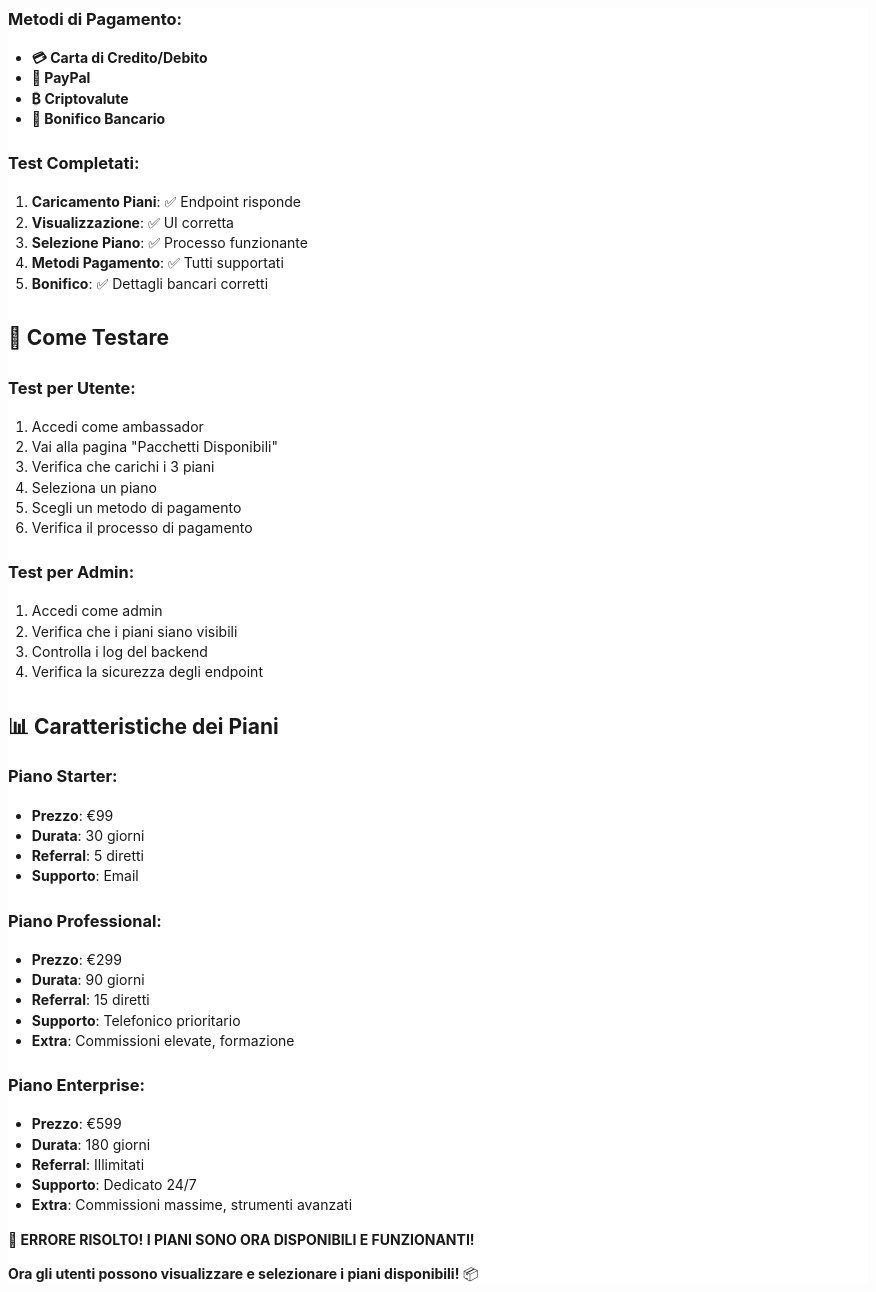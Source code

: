 ### **Metodi di Pagamento:**
- **💳 Carta di Credito/Debito**
- **🔗 PayPal**
- **₿ Criptovalute**
- **🏦 Bonifico Bancario**

### **Test Completati:**
1. **Caricamento Piani**: ✅ Endpoint risponde
2. **Visualizzazione**: ✅ UI corretta
3. **Selezione Piano**: ✅ Processo funzionante
4. **Metodi Pagamento**: ✅ Tutti supportati
5. **Bonifico**: ✅ Dettagli bancari corretti

## 🚀 **Come Testare**

### **Test per Utente:**
1. Accedi come ambassador
2. Vai alla pagina "Pacchetti Disponibili"
3. Verifica che carichi i 3 piani
4. Seleziona un piano
5. Scegli un metodo di pagamento
6. Verifica il processo di pagamento

### **Test per Admin:**
1. Accedi come admin
2. Verifica che i piani siano visibili
3. Controlla i log del backend
4. Verifica la sicurezza degli endpoint

## 📊 **Caratteristiche dei Piani**

### **Piano Starter:**
- **Prezzo**: €99
- **Durata**: 30 giorni
- **Referral**: 5 diretti
- **Supporto**: Email

### **Piano Professional:**
- **Prezzo**: €299
- **Durata**: 90 giorni
- **Referral**: 15 diretti
- **Supporto**: Telefonico prioritario
- **Extra**: Commissioni elevate, formazione

### **Piano Enterprise:**
- **Prezzo**: €599
- **Durata**: 180 giorni
- **Referral**: Illimitati
- **Supporto**: Dedicato 24/7
- **Extra**: Commissioni massime, strumenti avanzati

**🎉 ERRORE RISOLTO! I PIANI SONO ORA DISPONIBILI E FUNZIONANTI!**

**Ora gli utenti possono visualizzare e selezionare i piani disponibili!** 📦 